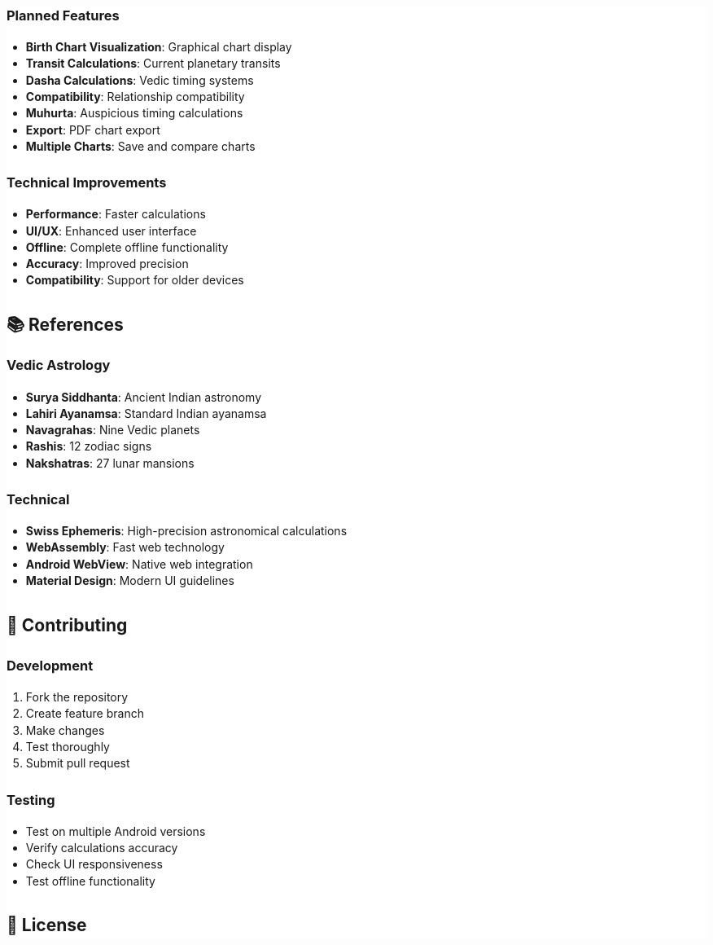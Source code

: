 ### Planned Features
- **Birth Chart Visualization**: Graphical chart display
- **Transit Calculations**: Current planetary transits
- **Dasha Calculations**: Vedic timing systems
- **Compatibility**: Relationship compatibility
- **Muhurta**: Auspicious timing calculations
- **Export**: PDF chart export
- **Multiple Charts**: Save and compare charts

### Technical Improvements
- **Performance**: Faster calculations
- **UI/UX**: Enhanced user interface
- **Offline**: Complete offline functionality
- **Accuracy**: Improved precision
- **Compatibility**: Support for older devices

## 📚 References

### Vedic Astrology
- **Surya Siddhanta**: Ancient Indian astronomy
- **Lahiri Ayanamsa**: Standard Indian ayanamsa
- **Navagrahas**: Nine Vedic planets
- **Rashis**: 12 zodiac signs
- **Nakshatras**: 27 lunar mansions

### Technical
- **Swiss Ephemeris**: High-precision astronomical calculations
- **WebAssembly**: Fast web technology
- **Android WebView**: Native web integration
- **Material Design**: Modern UI guidelines

## 🤝 Contributing

### Development
1. Fork the repository
2. Create feature branch
3. Make changes
4. Test thoroughly
5. Submit pull request

### Testing
- Test on multiple Android versions
- Verify calculations accuracy
- Check UI responsiveness
- Test offline functionality

## 📄 License
